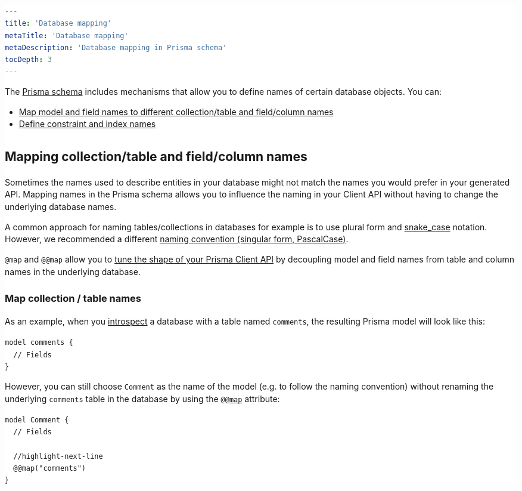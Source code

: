 ```yaml
---
title: 'Database mapping'
metaTitle: 'Database mapping'
metaDescription: 'Database mapping in Prisma schema'
tocDepth: 3
---
```


The [Prisma schema](/orm/prisma-schema) includes mechanisms that allow you to define names of certain database objects. You can:

- [Map model and field names to different collection/table and field/column names](#mapping-collectiontable-and-fieldcolumn-names)
- [Define constraint and index names](#constraint-and-index-names)

## Mapping collection/table and field/column names

Sometimes the names used to describe entities in your database might not match the names you would prefer in your generated API. Mapping names in the Prisma schema allows you to influence the naming in your Client API without having to change the underlying database names.

A common approach for naming tables/collections in databases for example is to use plural form and [snake_case](https://en.wikipedia.org/wiki/Snake_case) notation. However, we recommended a different [naming convention (singular form, PascalCase)](/orm/reference/prisma-schema-reference#naming-conventions).

`@map` and `@@map` allow you to [tune the shape of your Prisma Client API](/orm/prisma-client/setup-and-configuration/custom-model-and-field-names) by decoupling model and field names from table and column names in the underlying database.

### Map collection / table names

As an example, when you [introspect](/orm/prisma-schema/introspection) a database with a table named `comments`, the resulting Prisma model will look like this:

```prisma
model comments {
  // Fields
}
```

However, you can still choose `Comment` as the name of the model (e.g. to follow the naming convention) without renaming the underlying `comments` table in the database by using the [`@@map`](/orm/reference/prisma-schema-reference#map-1) attribute:

```prisma highlight=4;normal
model Comment {
  // Fields

  //highlight-next-line
  @@map("comments")
}
```
